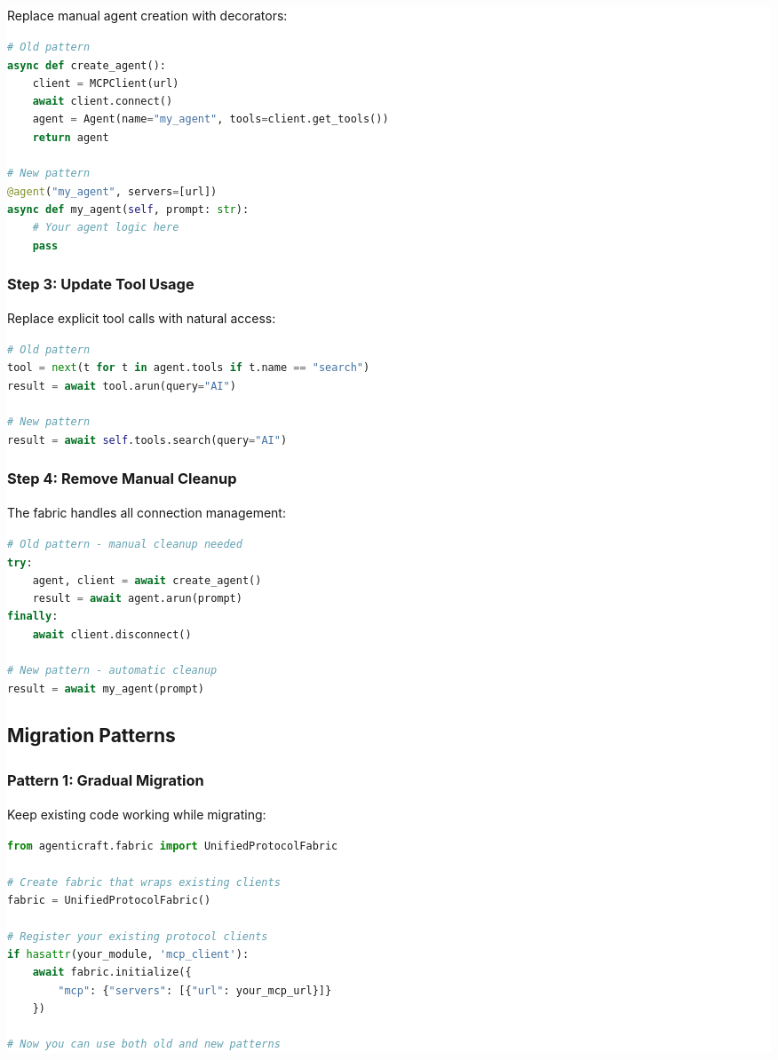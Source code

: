 Replace manual agent creation with decorators:

```python
# Old pattern
async def create_agent():
    client = MCPClient(url)
    await client.connect()
    agent = Agent(name="my_agent", tools=client.get_tools())
    return agent

# New pattern
@agent("my_agent", servers=[url])
async def my_agent(self, prompt: str):
    # Your agent logic here
    pass
```

### Step 3: Update Tool Usage

Replace explicit tool calls with natural access:

```python
# Old pattern
tool = next(t for t in agent.tools if t.name == "search")
result = await tool.arun(query="AI")

# New pattern
result = await self.tools.search(query="AI")
```

### Step 4: Remove Manual Cleanup

The fabric handles all connection management:

```python
# Old pattern - manual cleanup needed
try:
    agent, client = await create_agent()
    result = await agent.arun(prompt)
finally:
    await client.disconnect()

# New pattern - automatic cleanup
result = await my_agent(prompt)
```

## Migration Patterns

### Pattern 1: Gradual Migration

Keep existing code working while migrating:

```python
from agenticraft.fabric import UnifiedProtocolFabric

# Create fabric that wraps existing clients
fabric = UnifiedProtocolFabric()

# Register your existing protocol clients
if hasattr(your_module, 'mcp_client'):
    await fabric.initialize({
        "mcp": {"servers": [{"url": your_mcp_url}]}
    })

# Now you can use both old and new patterns
```
